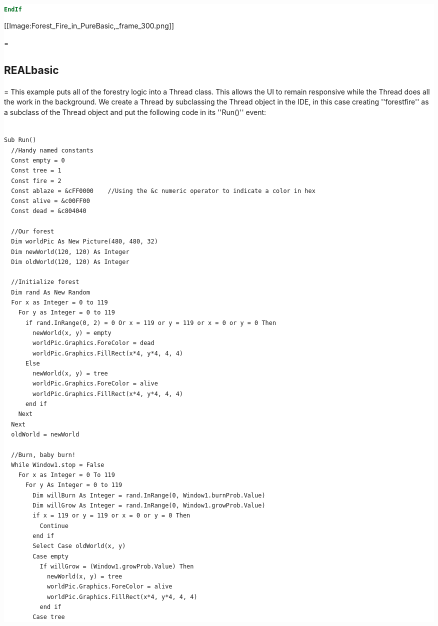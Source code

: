 ```PureBasic
EndIf
```

[[Image:Forest_Fire_in_PureBasic,_frame_300.png]]

=
## REALbasic
=
This example puts all of the forestry logic into a Thread class. This allows the UI to remain responsive while the Thread does all the work in the background. We create a Thread by subclassing the Thread object in the IDE, in this case creating ''forestfire'' as a subclass of the Thread object and put the following code in its ''Run()'' event:

```realbasic

Sub Run()
  //Handy named constants
  Const empty = 0
  Const tree = 1
  Const fire = 2
  Const ablaze = &cFF0000    //Using the &c numeric operator to indicate a color in hex
  Const alive = &c00FF00
  Const dead = &c804040
  
  //Our forest
  Dim worldPic As New Picture(480, 480, 32)
  Dim newWorld(120, 120) As Integer
  Dim oldWorld(120, 120) As Integer
  
  //Initialize forest
  Dim rand As New Random
  For x as Integer = 0 to 119
    For y as Integer = 0 to 119
      if rand.InRange(0, 2) = 0 Or x = 119 or y = 119 or x = 0 or y = 0 Then
        newWorld(x, y) = empty
        worldPic.Graphics.ForeColor = dead
        worldPic.Graphics.FillRect(x*4, y*4, 4, 4)
      Else
        newWorld(x, y) = tree
        worldPic.Graphics.ForeColor = alive
        worldPic.Graphics.FillRect(x*4, y*4, 4, 4)
      end if
    Next
  Next
  oldWorld = newWorld
  
  //Burn, baby burn!
  While Window1.stop = False
    For x as Integer = 0 To 119
      For y As Integer = 0 to 119
        Dim willBurn As Integer = rand.InRange(0, Window1.burnProb.Value)
        Dim willGrow As Integer = rand.InRange(0, Window1.growProb.Value)
        if x = 119 or y = 119 or x = 0 or y = 0 Then
          Continue
        end if
        Select Case oldWorld(x, y)
        Case empty
          If willGrow = (Window1.growProb.Value) Then
            newWorld(x, y) = tree
            worldPic.Graphics.ForeColor = alive
            worldPic.Graphics.FillRect(x*4, y*4, 4, 4)
          end if
        Case tree
```